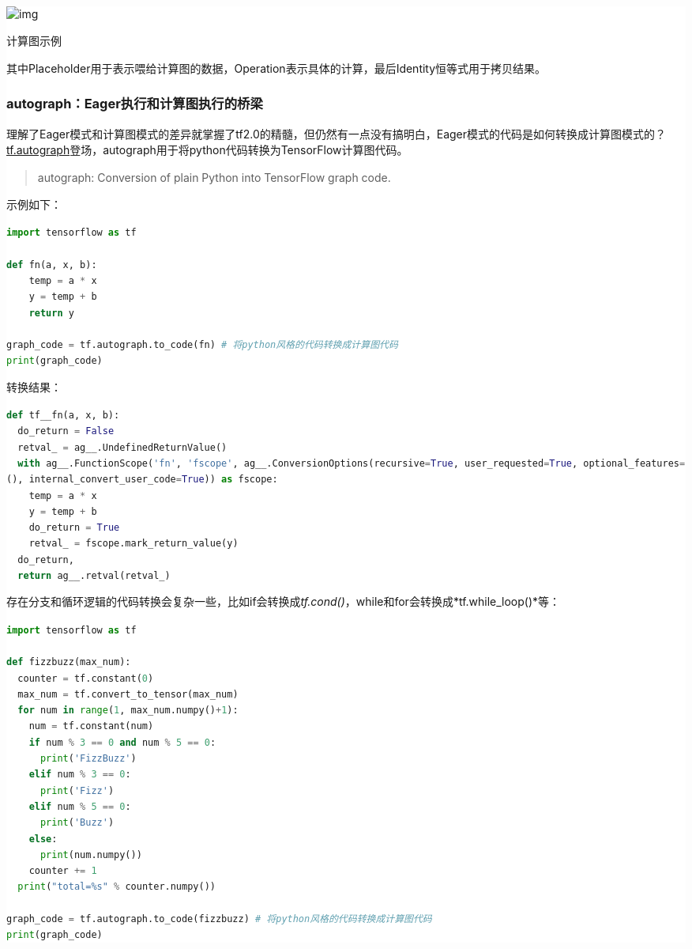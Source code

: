![img](https://pic1.zhimg.com/80/v2-2aa13efbdcad9ffc3357c56ac290f5f8_1440w.webp)

计算图示例

其中Placeholder用于表示喂给计算图的数据，Operation表示具体的计算，最后Identity恒等式用于拷贝结果。

### autograph：Eager执行和计算图执行的桥梁

理解了Eager模式和计算图模式的差异就掌握了tf2.0的精髓，但仍然有一点没有搞明白，Eager模式的代码是如何转换成计算图模式的？[tf.autograph](https://link.zhihu.com/?target=https%3A//www.tensorflow.org/api_docs/python/tf/autograph)登场，autograph用于将python代码转换为TensorFlow计算图代码。

> autograph: Conversion of plain Python into TensorFlow graph code.

示例如下：

```python
import tensorflow as tf

def fn(a, x, b):
    temp = a * x
    y = temp + b
    return y

graph_code = tf.autograph.to_code(fn) # 将python风格的代码转换成计算图代码
print(graph_code)
```

转换结果：

```python
def tf__fn(a, x, b):
  do_return = False
  retval_ = ag__.UndefinedReturnValue()
  with ag__.FunctionScope('fn', 'fscope', ag__.ConversionOptions(recursive=True, user_requested=True, optional_features=(), internal_convert_user_code=True)) as fscope:
    temp = a * x
    y = temp + b
    do_return = True
    retval_ = fscope.mark_return_value(y)
  do_return,
  return ag__.retval(retval_)
```

存在分支和循环逻辑的代码转换会复杂一些，比如if会转换成*tf.cond()*，while和for会转换成*tf.while_loop()*等：

```python
import tensorflow as tf

def fizzbuzz(max_num):
  counter = tf.constant(0)
  max_num = tf.convert_to_tensor(max_num)
  for num in range(1, max_num.numpy()+1):
    num = tf.constant(num)
    if num % 3 == 0 and num % 5 == 0:
      print('FizzBuzz')
    elif num % 3 == 0:
      print('Fizz')
    elif num % 5 == 0:
      print('Buzz')
    else:
      print(num.numpy())
    counter += 1
  print("total=%s" % counter.numpy())

graph_code = tf.autograph.to_code(fizzbuzz) # 将python风格的代码转换成计算图代码
print(graph_code)
```
